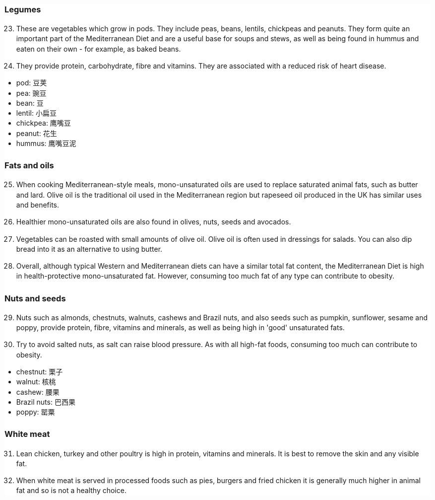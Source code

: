 ### Legumes

23. These are vegetables which grow in pods. They include peas, beans, lentils, chickpeas and peanuts. They form quite an important part of the Mediterranean Diet and are a useful base for soups and stews, as well as being found in hummus and eaten on their own - for example, as baked beans.

24. They provide protein, carbohydrate, fibre and vitamins. They are associated with a reduced risk of heart disease.

- pod: 豆荚
- pea: 豌豆
- bean: 豆
- lentil: 小扁豆
- chickpea: 鹰嘴豆
- peanut: 花生
- hummus: 鹰嘴豆泥


### Fats and oils

25. When cooking Mediterranean-style meals, mono-unsaturated oils are used to replace saturated animal fats, such as butter and lard. Olive oil is the traditional oil used in the Mediterranean region but rapeseed oil produced in the UK has similar uses and benefits.

26. Healthier mono-unsaturated oils are also found in olives, nuts, seeds and avocados.

27. Vegetables can be roasted with small amounts of olive oil. Olive oil is often used in dressings for salads. You can also dip bread into it as an alternative to using butter.

28. Overall, although typical Western and Mediterranean diets can have a similar total fat content, the Mediterranean Diet is high in health-protective mono-unsaturated fat. However, consuming too much fat of any type can contribute to obesity.

### Nuts and seeds

29. Nuts such as almonds, chestnuts, walnuts, cashews and Brazil nuts, and also seeds such as pumpkin, sunflower, sesame and poppy, provide protein, fibre, vitamins and minerals, as well as being high in 'good' unsaturated fats.

30. Try to avoid salted nuts, as salt can raise blood pressure. As with all high-fat foods, consuming too much can contribute to obesity.

- chestnut: 栗子
- walnut: 核桃
- cashew: 腰果
- Brazil nuts: 巴西果
- poppy: 罂粟

### White meat

31. Lean chicken, turkey and other poultry is high in protein, vitamins and minerals. It is best to remove the skin and any visible fat.

32. When white meat is served in processed foods such as pies, burgers and fried chicken it is generally much higher in animal fat and so is not a healthy choice.
